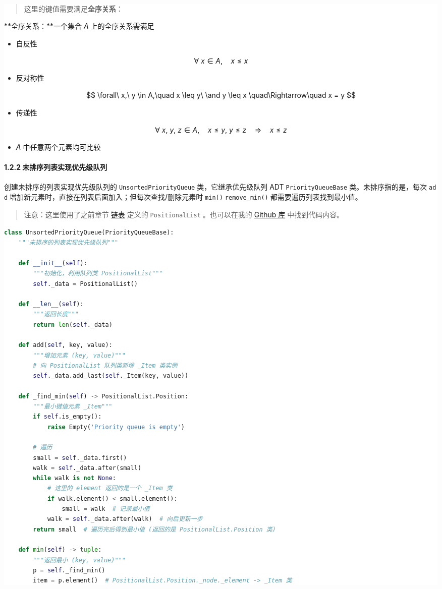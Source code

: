 > 这里的键值需要满足**全序关系**：

**全序关系：**一个集合 $A$ 上的全序关系需满足

- 自反性

$$
\forall\ x \in A,\quad x \leq x
$$

- 反对称性

$$
\forall\ x,\ y \in A,\quad x \leq y\ \and y \leq x \quad\Rightarrow\quad x = y
$$

- 传递性

$$
\forall\ x,\ y,\ z \in A,\quad x\leq y,\ y\leq z \quad\Rightarrow\quad x \leq z
$$

- $A$ 中任意两个元素均可比较

#### 1.2.2 未排序列表实现优先级队列

创建未排序的列表实现优先级队列的 `UnsortedPriorityQueue` 类，它继承优先级队列 ADT `PriorityQueueBase` 类。未排序指的是，每次 `add` 增加新元素时，直接在列表后面加入；但每次查找/删除元素时 `min()` `remove_min()` 都需要遍历列表找到最小值。

> 注意：这里使用了之前章节 [链表](https://zhuanlan.zhihu.com/p/29813136429) 定义的 `PositionalList` 。也可以在我的 [Github 库](https://github.com/isKage/dsa-notes/blob/main/lec8_priority_queue_heap/utils/positional_list.py) 中找到代码内容。

```python
class UnsortedPriorityQueue(PriorityQueueBase):
    """未排序的列表实现优先级队列"""

    def __init__(self):
        """初始化，利用队列类 PositionalList"""
        self._data = PositionalList()

    def __len__(self):
        """返回长度"""
        return len(self._data)

    def add(self, key, value):
        """增加元素 (key, value)"""
        # 向 PositionalList 队列类新增 _Item 类实例
        self._data.add_last(self._Item(key, value))

    def _find_min(self) -> PositionalList.Position:
        """最小键值元素 _Item"""
        if self.is_empty():
            raise Empty('Priority queue is empty')

        # 遍历
        small = self._data.first()
        walk = self._data.after(small)
        while walk is not None:
            # 这里的 element 返回的是一个 _Item 类
            if walk.element() < small.element():
                small = walk  # 记录最小值
            walk = self._data.after(walk)  # 向后更新一步
        return small  # 遍历完后得到最小值 (返回的是 PositionalList.Position 类)

    def min(self) -> tuple:
        """返回最小 (key, value)"""
        p = self._find_min()
        item = p.element()  # PositionalList.Position._node._element -> _Item 类
```